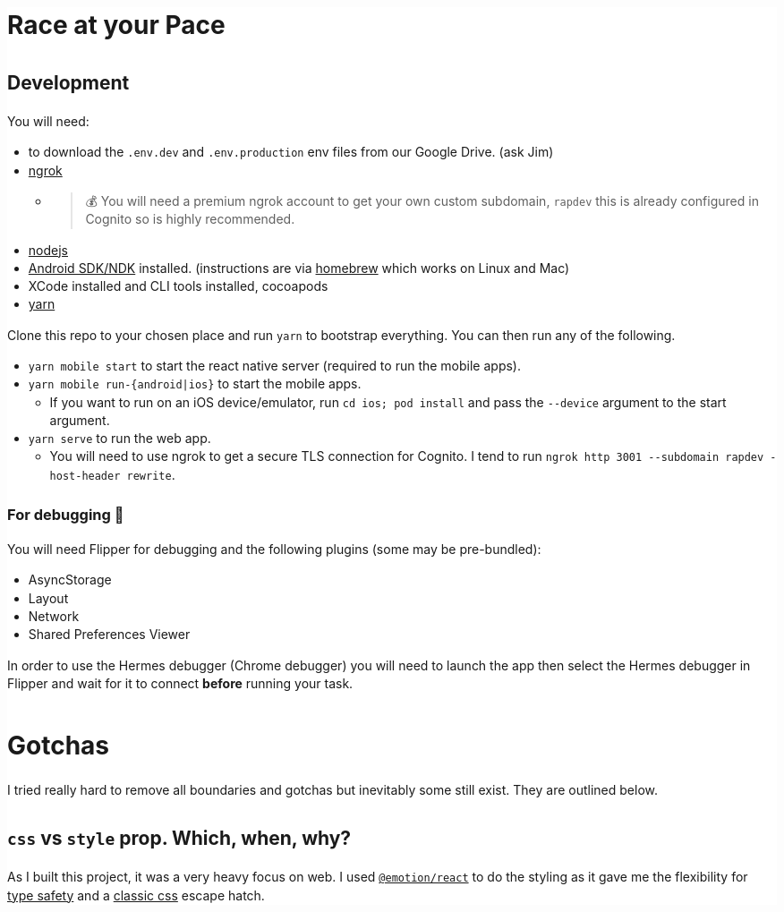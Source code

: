 # Race at your Pace

## Development

You will need:

* to download the `.env.dev` and `.env.production` env files from our Google Drive. (ask Jim)
* [ngrok](https://ngrok.com/)
	* > 💰 You will need a premium ngrok account to get your own custom subdomain, `rapdev` this is already configured in Cognito so is highly recommended.
* [nodejs](https://nodejs.org/en/)
* [Android SDK/NDK](https://gist.github.com/patrickhammond/4ddbe49a67e5eb1b9c03) installed. (instructions are via [homebrew](https://brew.sh/) which works on Linux and Mac)
* XCode installed and CLI tools installed, cocoapods
* [yarn](https://www.npmjs.com/package/yarn)

Clone this repo to your chosen place and run `yarn` to bootstrap everything. You
can then run any of the following.

* `yarn mobile start` to start the react native server (required to run the mobile apps).
* `yarn mobile run-{android|ios}` to start the mobile apps.
	* If you want to run on an iOS device/emulator, run `cd ios; pod install` and pass the `--device` argument to the start argument.
* `yarn serve` to run the web app.
	* You will need to use ngrok to get a secure TLS connection for Cognito. I tend to run `ngrok http 3001 --subdomain rapdev -host-header rewrite`.

### For debugging 🐜

You will need Flipper for debugging and the following plugins (some may be pre-bundled):

* AsyncStorage
* Layout
* Network
* Shared Preferences Viewer

In order to use the Hermes debugger (Chrome debugger) you will need to launch the app then select the Hermes debugger in Flipper and wait for it to connect **before** running your task.

# Gotchas

I tried really hard to remove all boundaries and gotchas but inevitably some still exist. They are outlined below.

## `css` vs `style` prop. Which, when, why?

As I built this project, it was a very heavy focus on web. I used [`@emotion/react`](https://emotion.sh/docs/@emotion/react) to do the styling as it gave me the flexibility for [type safety](https://emotion.sh/docs/object-styles) and a [classic css](https://emotion.sh/docs/introduction) escape hatch.
